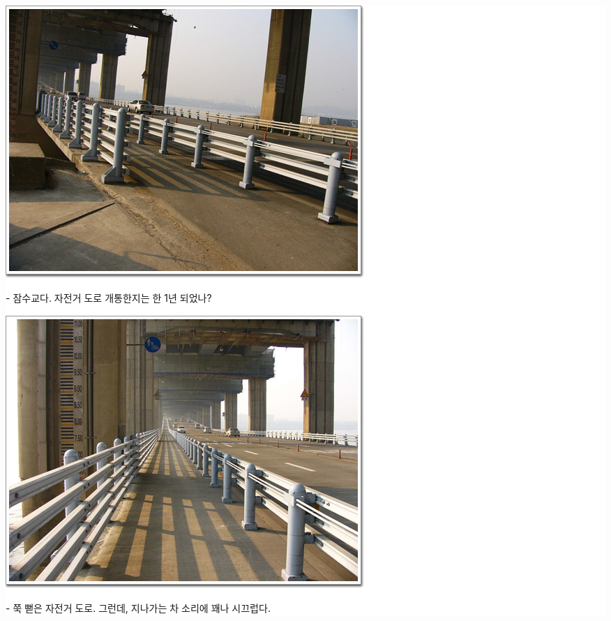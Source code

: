 ![](../pds/200902/04/80/a0109780_498978cfea341.jpg)

\- 잠수교다. 자전거 도로 개통한지는 한 1년 되었나?

![](../pds/200902/04/80/a0109780_498978d006786.jpg)

\- 쭉 뻗은 자전거 도로. 그런데, 지나가는 차 소리에 꽤나 시끄럽다.
